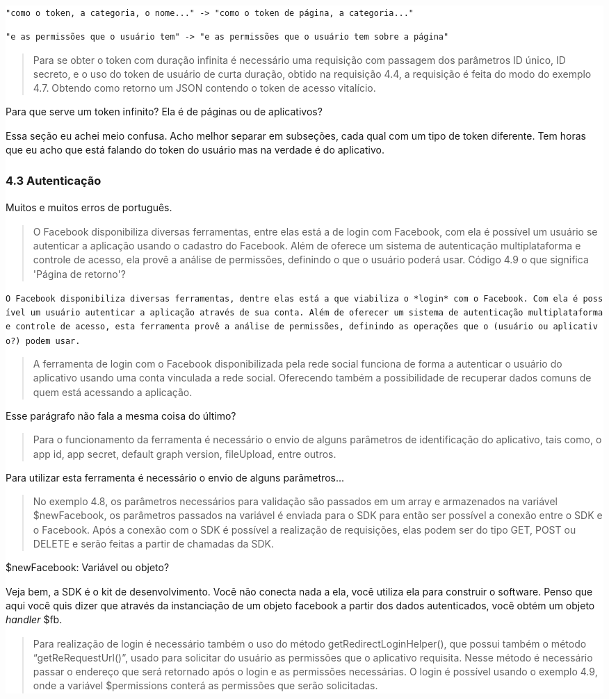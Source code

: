`"como o token, a categoria, o nome..." -> "como o token de página, a categoria..."`

`"e as permissões que o usuário tem" -> "e as permissões que o usuário tem sobre a página"`

> Para se obter o token com duração infinita é necessário uma requisição com passagem dos parâmetros ID único, ID secreto, e o uso do token de usuário de curta duração, obtido na requisição 4.4, a requisição é feita do modo do exemplo 4.7. Obtendo como retorno um JSON contendo o token de acesso vitalício.

Para que serve um token infinito? Ela é de páginas ou de aplicativos? 


Essa seção eu achei meio confusa. Acho melhor separar em subseções, cada qual com um tipo de token diferente. Tem horas que eu acho que está falando do token do usuário mas na verdade é do aplicativo.

### 4.3 Autenticação

Muitos e muitos erros de português.

> O Facebook disponibiliza diversas ferramentas, entre elas está a de login com Facebook, com ela é possível um usuário se autenticar a aplicação usando o cadastro do Facebook. Além de oferece um sistema de autenticação multiplataforma e controle de acesso, ela provê a análise de permissões, definindo o que o usuário poderá usar.
Código 4.9 o que significa 'Página de retorno'?

`O Facebook disponibiliza diversas ferramentas, dentre elas está a que viabiliza o *login* com o Facebook. Com ela é possível um usuário autenticar a aplicação através de sua conta. Além de oferecer um sistema de autenticação multiplataforma e controle de acesso, esta ferramenta provê a análise de permissões, definindo as operações que o (usuário ou aplicativo?) podem usar.`

> A ferramenta de login com o Facebook disponibilizada pela rede social funciona
de forma a autenticar o usuário do aplicativo usando uma conta vinculada a rede social.
Oferecendo também a possibilidade de recuperar dados comuns de quem está acessando
a aplicação.

Esse parágrafo não fala a mesma coisa do último?

> Para o funcionamento da ferramenta é necessário o envio de alguns parâmetros de identificação do aplicativo, tais como, o app id, app secret, default graph version, fileUpload, entre outros.

Para utilizar esta ferramenta é necessário o envio de alguns parâmetros...

> No exemplo 4.8, os parâmetros necessários para validação são passados em um array e armazenados na variável $newFacebook, os parâmetros passados na variável é enviada para o SDK para então ser possível a conexão entre o SDK e o Facebook. Após a conexão com o SDK é possível a realização de requisições, elas podem ser do tipo GET, POST ou DELETE e serão feitas a partir de chamadas da SDK.

$newFacebook: Variável ou objeto?

Veja bem, a SDK é o kit de desenvolvimento. Você não conecta nada a ela, você utiliza ela para construir o software. Penso que aqui você quis dizer que através da instanciação de um objeto facebook a partir dos dados autenticados, você obtém um objeto *handler* $fb.

> Para realização de login é necessário também o uso do método getRedirectLoginHelper(), que possui também o método “getReRequestUrl()”, usado para solicitar do usuário as permissões que o aplicativo requisita. Nesse método é necessário passar o endereço que será retornado após o login e as permissões necessárias. O login é possível usando o exemplo 4.9, onde a variável $permissions conterá as permissões que serão solicitadas.
